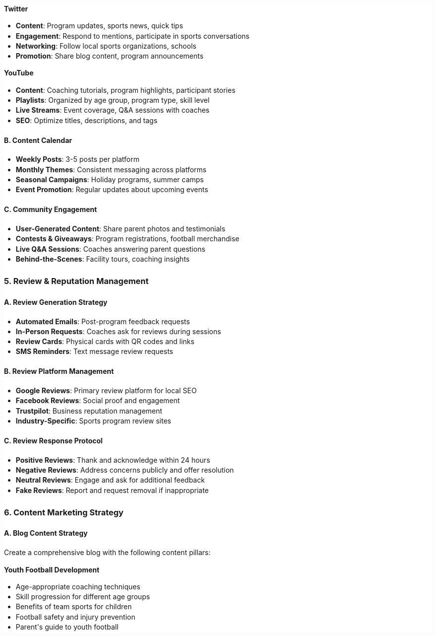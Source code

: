 **Twitter**
- **Content**: Program updates, sports news, quick tips
- **Engagement**: Respond to mentions, participate in sports conversations
- **Networking**: Follow local sports organizations, schools
- **Promotion**: Share blog content, program announcements

**YouTube**
- **Content**: Coaching tutorials, program highlights, participant stories
- **Playlists**: Organized by age group, program type, skill level
- **Live Streams**: Event coverage, Q&A sessions with coaches
- **SEO**: Optimize titles, descriptions, and tags

#### B. Content Calendar
- **Weekly Posts**: 3-5 posts per platform
- **Monthly Themes**: Consistent messaging across platforms
- **Seasonal Campaigns**: Holiday programs, summer camps
- **Event Promotion**: Regular updates about upcoming events

#### C. Community Engagement
- **User-Generated Content**: Share parent photos and testimonials
- **Contests & Giveaways**: Program registrations, football merchandise
- **Live Q&A Sessions**: Coaches answering parent questions
- **Behind-the-Scenes**: Facility tours, coaching insights

### 5. Review & Reputation Management

#### A. Review Generation Strategy
- **Automated Emails**: Post-program feedback requests
- **In-Person Requests**: Coaches ask for reviews during sessions
- **Review Cards**: Physical cards with QR codes and links
- **SMS Reminders**: Text message review requests

#### B. Review Platform Management
- **Google Reviews**: Primary review platform for local SEO
- **Facebook Reviews**: Social proof and engagement
- **Trustpilot**: Business reputation management
- **Industry-Specific**: Sports program review sites

#### C. Review Response Protocol
- **Positive Reviews**: Thank and acknowledge within 24 hours
- **Negative Reviews**: Address concerns publicly and offer resolution
- **Neutral Reviews**: Engage and ask for additional feedback
- **Fake Reviews**: Report and request removal if inappropriate

### 6. Content Marketing Strategy

#### A. Blog Content Strategy
Create a comprehensive blog with the following content pillars:

**Youth Football Development**
- Age-appropriate coaching techniques
- Skill progression for different age groups
- Benefits of team sports for children
- Football safety and injury prevention
- Parent's guide to youth football
